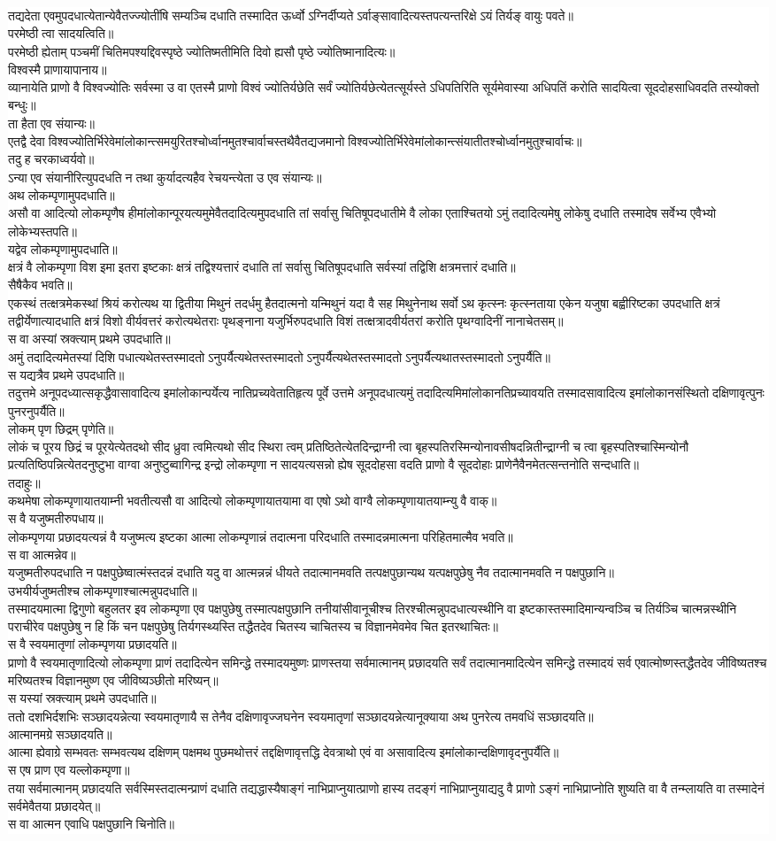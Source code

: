 तद्यदेता एवमुपदधात्येतान्येवैतज्ज्योतींषि सम्यञ्चि दधाति तस्मादित ऊर्ध्वो ऽग्निर्दीप्यते ऽर्वाङ्सावादित्यस्तपत्यन्तरिक्षे ऽयं तिर्यङ् वायुः पवते॥  
परमेष्ठी त्वा सादयत्विति॥  
परमेष्ठी ह्येताम् पञ्चमीं चितिमपश्यद्दिवस्पृष्ठे ज्योतिष्मतीमिति दिवो ह्यसौ पृष्ठे ज्योतिष्मानादित्यः॥  
विश्वस्मै प्राणायापानाय॥  
व्यानायेति प्राणो वै विश्वज्योतिः सर्वस्मा उ वा एतस्मै प्राणो विश्वं ज्योतिर्यछेति सर्वं ज्योतिर्यछेत्येतत्सूर्यस्ते ऽधिपतिरिति सूर्यमेवास्या अधिपतिं करोति सादयित्वा सूददोहसाधिवदति तस्योक्तो बन्धुः॥  
ता हैता एव संयान्यः॥  
एतद्वै देवा विश्वज्योतिर्भिरेवेमांलोकान्त्समयुरितश्चोर्ध्वानमुतश्चार्वाचस्तथैवैतद्यजमानो विश्वज्योतिर्भिरेवेमांलोकान्त्संयातीतश्चोर्ध्वानमुतुश्चार्वाचः॥  
तदु ह चरकाध्वर्यवो॥  
ऽन्या एव संयानीरित्युपदधति न तथा कुर्यादत्यहैव रेचयन्त्येता उ एव संयान्यः॥  
अथ लोकम्पृणामुपदधाति॥  
असौ वा आदित्यो लोकम्पृणैष हीमांलोकान्पूरयत्यमुमेवैतदादित्यमुपदधाति तां सर्वासु चितिषूपदधातीमे वै लोका एताश्चितयो ऽमुं तदादित्यमेषु लोकेषु दधाति तस्मादेष सर्वेभ्य एवैभ्यो लोकेभ्यस्तपति॥  
यद्वेव लोकम्पृणामुपदधाति॥  
क्षत्रं वै लोकम्पृणा विश इमा इतरा इष्टकाः क्षत्रं तद्विश्यत्तारं दधाति तां सर्वासु चितिषूपदधाति सर्वस्यां तद्विशि क्षत्रमत्तारं दधाति॥  
सैषैकैव भवति॥  
एकस्थं तत्क्षत्रमेकस्थां श्रियं करोत्यथ या द्वितीया मिथुनं तदर्धमु हैतदात्मनो यन्मिथुनं यदा वै सह मिथुनेनाथ सर्वो ऽथ कृत्स्नः कृत्स्नताया एकेन यजुषा बह्वीरिष्टका उपदधाति क्षत्रं तद्वीर्येणात्यादधाति क्षत्रं विशो वीर्यवत्तरं करोत्यथेतराः पृथङ्नाना यजुर्भिरुपदधाति विशं तत्क्षत्रादवीर्यतरां करोति पृथग्वादिनीं नानाचेतसम्॥  
स वा अस्यां स्रक्त्याम् प्रथमे उपदधाति॥  
अमुं तदादित्यमेतस्यां दिशि पधात्यथेतस्तस्मादतो ऽनुपर्यैत्यथेतस्तस्मादतो ऽनुपर्यैत्यथेतस्तस्मादतो ऽनुपर्यैत्यथातस्तस्मादतो ऽनुपर्यैति॥  
स यद्यत्रैव प्रथमे उपदधाति॥  
तदुत्तमे अनूपदध्यात्सकृद्धैवासावादित्य इमांलोकान्पर्येत्य नातिप्रच्यवेतातिहृत्य पूर्वे उत्तमे अनूपदधात्यमुं तदादित्यमिमांलोकानतिप्रच्यावयति तस्मादसावादित्य इमांलोकानसंस्थितो दक्षिणावृत्पुनः पुनरनुपर्यैति॥  
लोकम् पृण छिद्रम् पृणेति॥  
लोकं च पूरय छिद्रं च पूरयेत्येतदथो सीद ध्रुवा त्वमित्यथो सीद स्थिरा त्वम् प्रतिष्ठितेत्येतदिन्द्राग्नी त्वा बृहस्पतिरस्मिन्योनावसीषदन्नितीन्द्राग्नी च त्वा बृहस्पतिश्चास्मिन्योनौ प्रत्यतिष्ठिपन्नित्येतदनुष्टुभा वाग्वा अनुष्टुब्वागिन्द्र इन्द्रो लोकम्पृणा न सादयत्यसन्नो ह्येष सूददोहसा वदति प्राणो वै सूददोहाः प्राणेनैवैनमेतत्सन्तनोति सन्दधाति॥  
तदाहुः॥  
कथमेषा लोकम्पृणायातयाम्नी भवतीत्यसौ वा आदित्यो लोकम्पृणायातयामा वा एषो ऽथो वाग्वै लोकम्पृणायातयाम्न्यु वै वाक्॥  
स वै यजुष्मतीरुपधाय॥  
लोकम्पृणया प्रछादयत्यन्नं वै यजुष्मत्य इष्टका आत्मा लोकम्पृणान्नं तदात्मना परिदधाति तस्मादन्नमात्मना परिहितमात्मैव भवति॥  
स वा आत्मन्नेव॥  
यजुष्मतीरुपदधाति न पक्षपुछेष्वात्मंस्तदन्नं दधाति यदु वा आत्मन्नन्नं धीयते तदात्मानमवति तत्पक्षपुछान्यथ यत्पक्षपुछेषु नैव तदात्मानमवति न पक्षपुछानि॥  
उभयीर्यजुष्मतीश्च लोकम्पृणाश्चात्मन्नुपदधाति॥  
तस्मादयमात्मा द्विगुणो बहुलतर इव लोकम्पृणा एव पक्षपुछेषु तस्मात्पक्षपुछानि तनीयांसीवानूचीश्च तिरश्चीत्मन्नुपदधात्यस्थीनि वा इष्टकास्तस्मादिमान्यन्वञ्चि च तिर्यञ्चि चात्मन्नस्थीनि पराचीरेव पक्षपुछेषु न हि किं चन पक्षपुछेषु तिर्यगस्थ्यस्ति तद्धैतदेव चितस्य चाचितस्य च विज्ञानमेवमेव चित इतरथाचितः॥  
स वै स्वयमातृणां लोकम्पृणया प्रछादयति॥  
प्राणो वै स्वयमातृणादित्यो लोकम्पृणा प्राणं तदादित्येन समिन्द्धे तस्मादयमुष्णः प्राणस्तया सर्वमात्मानम् प्रछादयति सर्वं तदात्मानमादित्येन समिन्द्धे तस्मादयं सर्व एवात्मोष्णस्तद्धैतदेव जीविष्यतश्च मरिष्यतश्च विज्ञानमुष्ण एव जीविष्यञ्छीतो मरिष्यन्॥  
स यस्यां स्रक्त्याम् प्रथमे उपदधाति॥  
ततो दशभिर्दशभिः सञ्छादयन्नेत्या स्वयमातृणायै स तेनैव दक्षिणावृज्जघनेन स्वयमातृणां सञ्छादयन्नेत्यानूक्याया अथ पुनरेत्य तमवधिं सञ्छादयति॥  
आत्मानमग्रे सञ्छादयति॥  
आत्मा ह्येवाग्रे सम्भवतः सम्भवत्यथ दक्षिणम् पक्षमथ पुछमथोत्तरं तद्दक्षिणावृत्तद्धि देवत्राथो एवं वा असावादित्य इमांलोकान्दक्षिणावृदनुपर्यैति॥  
स एष प्राण एव यल्लोकम्पृणा॥  
तया सर्वमात्मानम् प्रछादयति सर्वस्मिस्तदात्मन्प्राणं दधाति तद्यद्धास्यैषाङ्गं नाभिप्राप्नुयात्प्राणो हास्य तदङ्गं नाभिप्राप्नुयाद्यदु वै प्राणो ऽङ्गं नाभिप्राप्नोति शुष्यति वा वै तन्म्लायति वा तस्मादेनं सर्वमेवैतया प्रछादयेत्॥  
स वा आत्मन एवाधि पक्षपुछानि चिनोति॥  